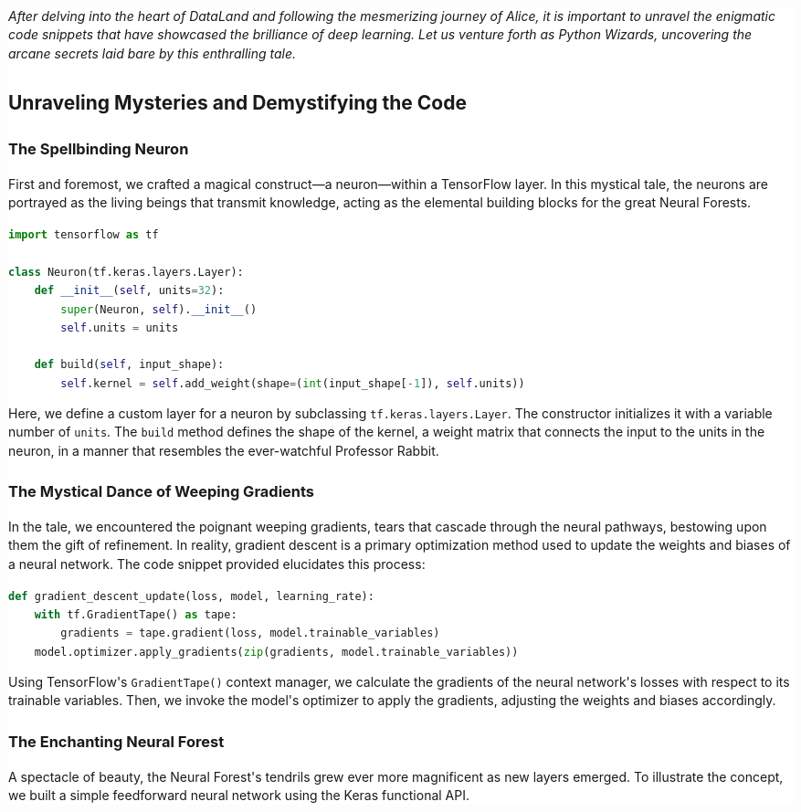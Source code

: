 _After delving into the heart of DataLand and following the mesmerizing journey of Alice, it is important to unravel the enigmatic code snippets that have showcased the brilliance of deep learning. Let us venture forth as Python Wizards, uncovering the arcane secrets laid bare by this enthralling tale._

## Unraveling Mysteries and Demystifying the Code

### The Spellbinding Neuron

First and foremost, we crafted a magical construct—a neuron—within a TensorFlow layer. In this mystical tale, the neurons are portrayed as the living beings that transmit knowledge, acting as the elemental building blocks for the great Neural Forests.

```python
import tensorflow as tf

class Neuron(tf.keras.layers.Layer):
    def __init__(self, units=32):
        super(Neuron, self).__init__()
        self.units = units

    def build(self, input_shape):
        self.kernel = self.add_weight(shape=(int(input_shape[-1]), self.units))
```

Here, we define a custom layer for a neuron by subclassing `tf.keras.layers.Layer`. The constructor initializes it with a variable number of `units`. The `build` method defines the shape of the kernel, a weight matrix that connects the input to the units in the neuron, in a manner that resembles the ever-watchful Professor Rabbit.

### The Mystical Dance of Weeping Gradients

In the tale, we encountered the poignant weeping gradients, tears that cascade through the neural pathways, bestowing upon them the gift of refinement. In reality, gradient descent is a primary optimization method used to update the weights and biases of a neural network. The code snippet provided elucidates this process:

```python
def gradient_descent_update(loss, model, learning_rate):
    with tf.GradientTape() as tape:
        gradients = tape.gradient(loss, model.trainable_variables) 
    model.optimizer.apply_gradients(zip(gradients, model.trainable_variables))
```

Using TensorFlow's `GradientTape()` context manager, we calculate the gradients of the neural network's losses with respect to its trainable variables. Then, we invoke the model's optimizer to apply the gradients, adjusting the weights and biases accordingly.

### The Enchanting Neural Forest

A spectacle of beauty, the Neural Forest's tendrils grew ever more magnificent as new layers emerged. To illustrate the concept, we built a simple feedforward neural network using the Keras functional API.
